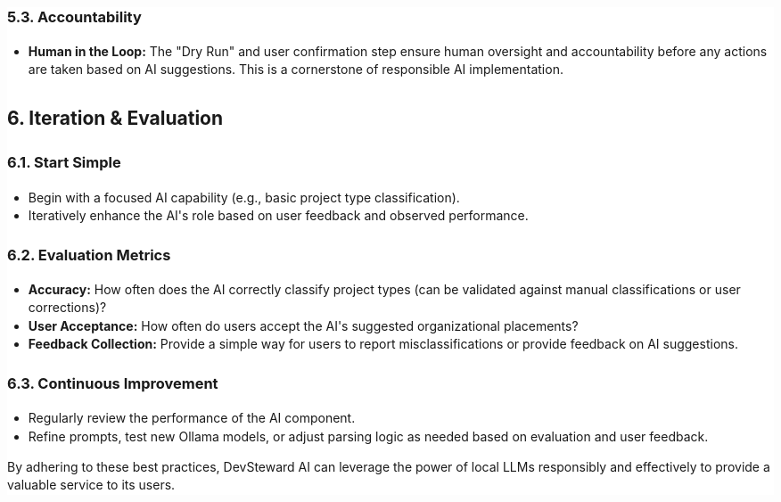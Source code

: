 ### 5.3. Accountability

- **Human in the Loop:** The "Dry Run" and user confirmation step ensure human oversight and accountability before any actions are taken based on AI suggestions. This is a cornerstone of responsible AI implementation.

## 6. Iteration & Evaluation

### 6.1. Start Simple

- Begin with a focused AI capability (e.g., basic project type classification).
- Iteratively enhance the AI's role based on user feedback and observed performance.

### 6.2. Evaluation Metrics

- **Accuracy:** How often does the AI correctly classify project types (can be validated against manual classifications or user corrections)?
- **User Acceptance:** How often do users accept the AI's suggested organizational placements?
- **Feedback Collection:** Provide a simple way for users to report misclassifications or provide feedback on AI suggestions.

### 6.3. Continuous Improvement

- Regularly review the performance of the AI component.
- Refine prompts, test new Ollama models, or adjust parsing logic as needed based on evaluation and user feedback.

By adhering to these best practices, DevSteward AI can leverage the power of local LLMs responsibly and effectively to provide a valuable service to its users.
